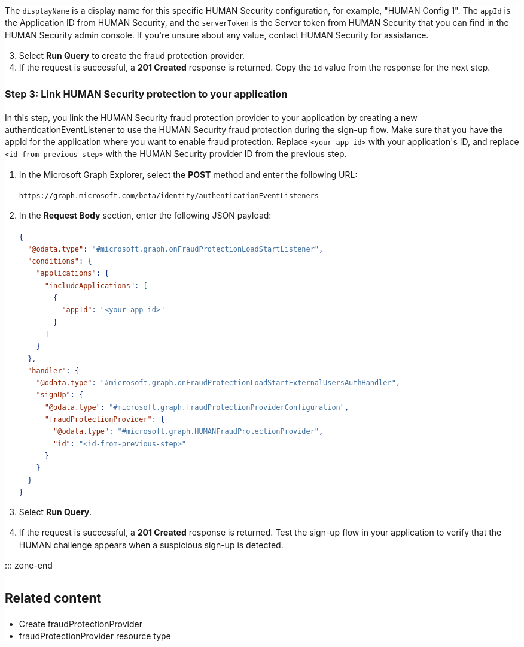 The `displayName` is a display name for this specific  HUMAN Security  configuration, for example, "HUMAN Config 1". The `appId` is the Application ID from HUMAN Security, and the `serverToken` is the Server token from HUMAN Security that you can find in the HUMAN Security admin console. If you're unsure about any value, contact HUMAN Security for assistance.

3. Select **Run Query** to create the fraud protection provider.
4. If the request is successful, a **201 Created** response is returned. Copy the `id` value from the response for the next step.

### Step 3: Link HUMAN Security protection to your application

In this step, you link the HUMAN Security fraud protection provider to your application by creating a new [authenticationEventListener](/graph/api/identitycontainer-post-authenticationeventlisteners?view=graph-rest-beta) to use the HUMAN Security fraud protection during the sign-up flow. Make sure that you have the appId for the application where you want to enable fraud protection. Replace `<your-app-id>` with your application's ID, and replace `<id-from-previous-step>` with the HUMAN Security provider ID from the previous step.

1. In the Microsoft Graph Explorer, select the **POST** method and enter the following URL:

    ```http
    https://graph.microsoft.com/beta/identity/authenticationEventListeners
    ```

1. In the **Request Body** section, enter the following JSON payload:

    ```json
    { 
      "@odata.type": "#microsoft.graph.onFraudProtectionLoadStartListener", 
      "conditions": { 
        "applications": { 
          "includeApplications": [ 
            { 
              "appId": "<your-app-id>" 
            } 
          ] 
        } 
      }, 
      "handler": { 
        "@odata.type": "#microsoft.graph.onFraudProtectionLoadStartExternalUsersAuthHandler", 
        "signUp": { 
          "@odata.type": "#microsoft.graph.fraudProtectionProviderConfiguration", 
          "fraudProtectionProvider": { 
            "@odata.type": "#microsoft.graph.HUMANFraudProtectionProvider", 
            "id": "<id-from-previous-step>" 
          } 
        } 
      } 
    }
    ```

1. Select **Run Query**.
1. If the request is successful, a **201 Created** response is returned. Test the sign-up flow in your application to verify that the HUMAN challenge appears when a suspicious sign-up is detected.

::: zone-end  

## Related content

- [Create fraudProtectionProvider](/graph/api/riskpreventioncontainer-post-fraudprotectionproviders?view=graph-rest-beta)
- [fraudProtectionProvider resource type](/graph/api/resources/fraudprotectionprovider?view=graph-rest-beta)